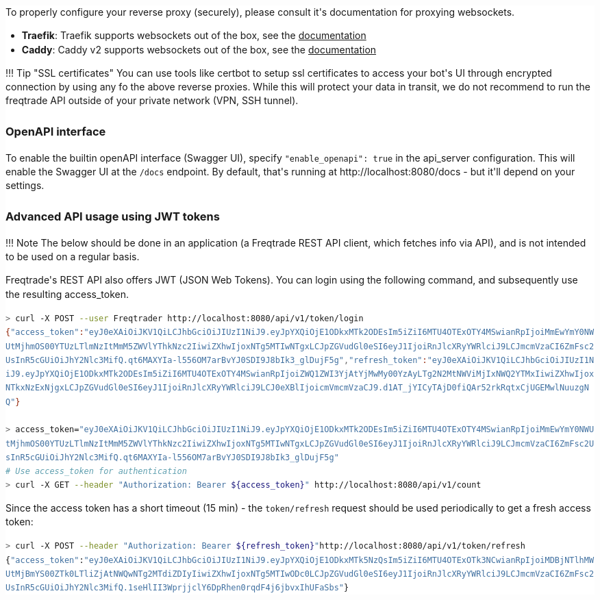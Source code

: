 To properly configure your reverse proxy (securely), please consult it's documentation for proxying websockets.

- **Traefik**: Traefik supports websockets out of the box, see the [documentation](https://doc.traefik.io/traefik/)
- **Caddy**: Caddy v2 supports websockets out of the box, see the [documentation](https://caddyserver.com/docs/v2-upgrade#proxy)

!!! Tip "SSL certificates"
    You can use tools like certbot to setup ssl certificates to access your bot's UI through encrypted connection by using any fo the above reverse proxies.
    While this will protect your data in transit, we do not recommend to run the freqtrade API outside of your private network (VPN, SSH tunnel).

### OpenAPI interface

To enable the builtin openAPI interface (Swagger UI), specify `"enable_openapi": true` in the api_server configuration.
This will enable the Swagger UI at the `/docs` endpoint. By default, that's running at http://localhost:8080/docs - but it'll depend on your settings.

### Advanced API usage using JWT tokens

!!! Note
    The below should be done in an application (a Freqtrade REST API client, which fetches info via API), and is not intended to be used on a regular basis.

Freqtrade's REST API also offers JWT (JSON Web Tokens).
You can login using the following command, and subsequently use the resulting access_token.

``` bash
> curl -X POST --user Freqtrader http://localhost:8080/api/v1/token/login
{"access_token":"eyJ0eXAiOiJKV1QiLCJhbGciOiJIUzI1NiJ9.eyJpYXQiOjE1ODkxMTk2ODEsIm5iZiI6MTU4OTExOTY4MSwianRpIjoiMmEwYmY0NWUtMjhmOS00YTUzLTlmNzItMmM5ZWVlYThkNzc2IiwiZXhwIjoxNTg5MTIwNTgxLCJpZGVudGl0eSI6eyJ1IjoiRnJlcXRyYWRlciJ9LCJmcmVzaCI6ZmFsc2UsInR5cGUiOiJhY2Nlc3MifQ.qt6MAXYIa-l556OM7arBvYJ0SDI9J8bIk3_glDujF5g","refresh_token":"eyJ0eXAiOiJKV1QiLCJhbGciOiJIUzI1NiJ9.eyJpYXQiOjE1ODkxMTk2ODEsIm5iZiI6MTU4OTExOTY4MSwianRpIjoiZWQ1ZWI3YjAtYjMwMy00YzAyLTg2N2MtNWViMjIxNWQ2YTMxIiwiZXhwIjoxNTkxNzExNjgxLCJpZGVudGl0eSI6eyJ1IjoiRnJlcXRyYWRlciJ9LCJ0eXBlIjoicmVmcmVzaCJ9.d1AT_jYICyTAjD0fiQAr52rkRqtxCjUGEMwlNuuzgNQ"}

> access_token="eyJ0eXAiOiJKV1QiLCJhbGciOiJIUzI1NiJ9.eyJpYXQiOjE1ODkxMTk2ODEsIm5iZiI6MTU4OTExOTY4MSwianRpIjoiMmEwYmY0NWUtMjhmOS00YTUzLTlmNzItMmM5ZWVlYThkNzc2IiwiZXhwIjoxNTg5MTIwNTgxLCJpZGVudGl0eSI6eyJ1IjoiRnJlcXRyYWRlciJ9LCJmcmVzaCI6ZmFsc2UsInR5cGUiOiJhY2Nlc3MifQ.qt6MAXYIa-l556OM7arBvYJ0SDI9J8bIk3_glDujF5g"
# Use access_token for authentication
> curl -X GET --header "Authorization: Bearer ${access_token}" http://localhost:8080/api/v1/count

```

Since the access token has a short timeout (15 min) - the `token/refresh` request should be used periodically to get a fresh access token:

``` bash
> curl -X POST --header "Authorization: Bearer ${refresh_token}"http://localhost:8080/api/v1/token/refresh
{"access_token":"eyJ0eXAiOiJKV1QiLCJhbGciOiJIUzI1NiJ9.eyJpYXQiOjE1ODkxMTk5NzQsIm5iZiI6MTU4OTExOTk3NCwianRpIjoiMDBjNTlhMWUtMjBmYS00ZTk0LTliZjAtNWQwNTg2MTdiZDIyIiwiZXhwIjoxNTg5MTIwODc0LCJpZGVudGl0eSI6eyJ1IjoiRnJlcXRyYWRlciJ9LCJmcmVzaCI6ZmFsc2UsInR5cGUiOiJhY2Nlc3MifQ.1seHlII3WprjjclY6DpRhen0rqdF4j6jbvxIhUFaSbs"}
```
